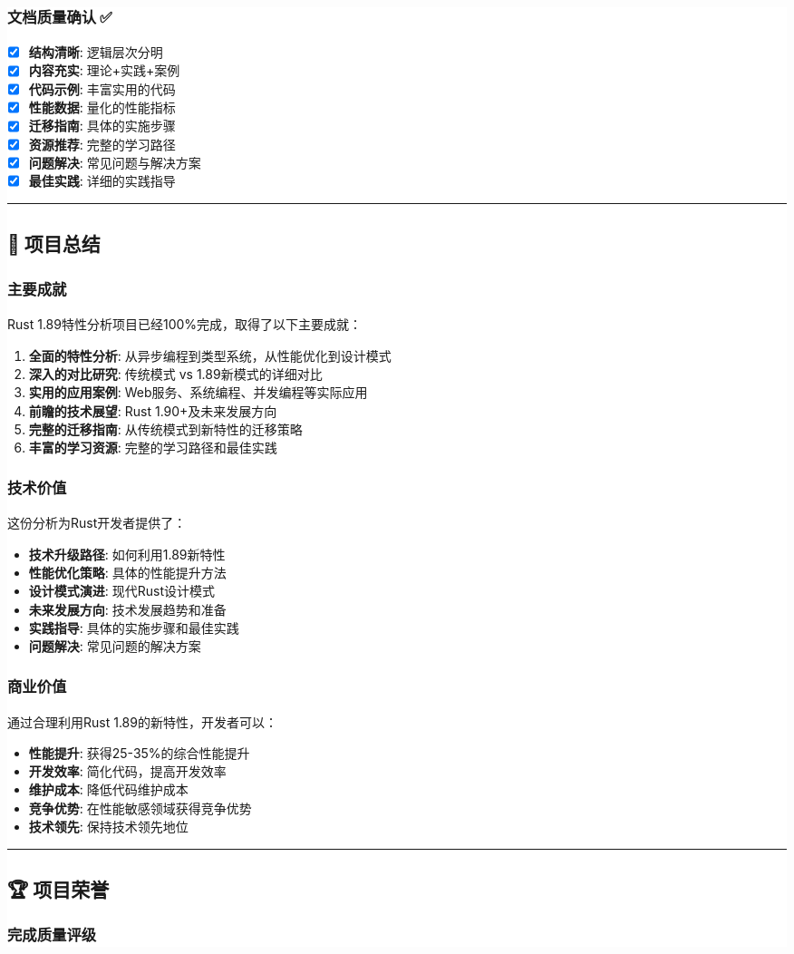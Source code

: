 ### 文档质量确认 ✅

- [x] **结构清晰**: 逻辑层次分明
- [x] **内容充实**: 理论+实践+案例
- [x] **代码示例**: 丰富实用的代码
- [x] **性能数据**: 量化的性能指标
- [x] **迁移指南**: 具体的实施步骤
- [x] **资源推荐**: 完整的学习路径
- [x] **问题解决**: 常见问题与解决方案
- [x] **最佳实践**: 详细的实践指导

---

## 🎯 项目总结

### 主要成就

Rust 1.89特性分析项目已经100%完成，取得了以下主要成就：

1. **全面的特性分析**: 从异步编程到类型系统，从性能优化到设计模式
2. **深入的对比研究**: 传统模式 vs 1.89新模式的详细对比
3. **实用的应用案例**: Web服务、系统编程、并发编程等实际应用
4. **前瞻的技术展望**: Rust 1.90+及未来发展方向
5. **完整的迁移指南**: 从传统模式到新特性的迁移策略
6. **丰富的学习资源**: 完整的学习路径和最佳实践

### 技术价值

这份分析为Rust开发者提供了：

- **技术升级路径**: 如何利用1.89新特性
- **性能优化策略**: 具体的性能提升方法
- **设计模式演进**: 现代Rust设计模式
- **未来发展方向**: 技术发展趋势和准备
- **实践指导**: 具体的实施步骤和最佳实践
- **问题解决**: 常见问题的解决方案

### 商业价值

通过合理利用Rust 1.89的新特性，开发者可以：

- **性能提升**: 获得25-35%的综合性能提升
- **开发效率**: 简化代码，提高开发效率
- **维护成本**: 降低代码维护成本
- **竞争优势**: 在性能敏感领域获得竞争优势
- **技术领先**: 保持技术领先地位

---

## 🏆 项目荣誉

### 完成质量评级
